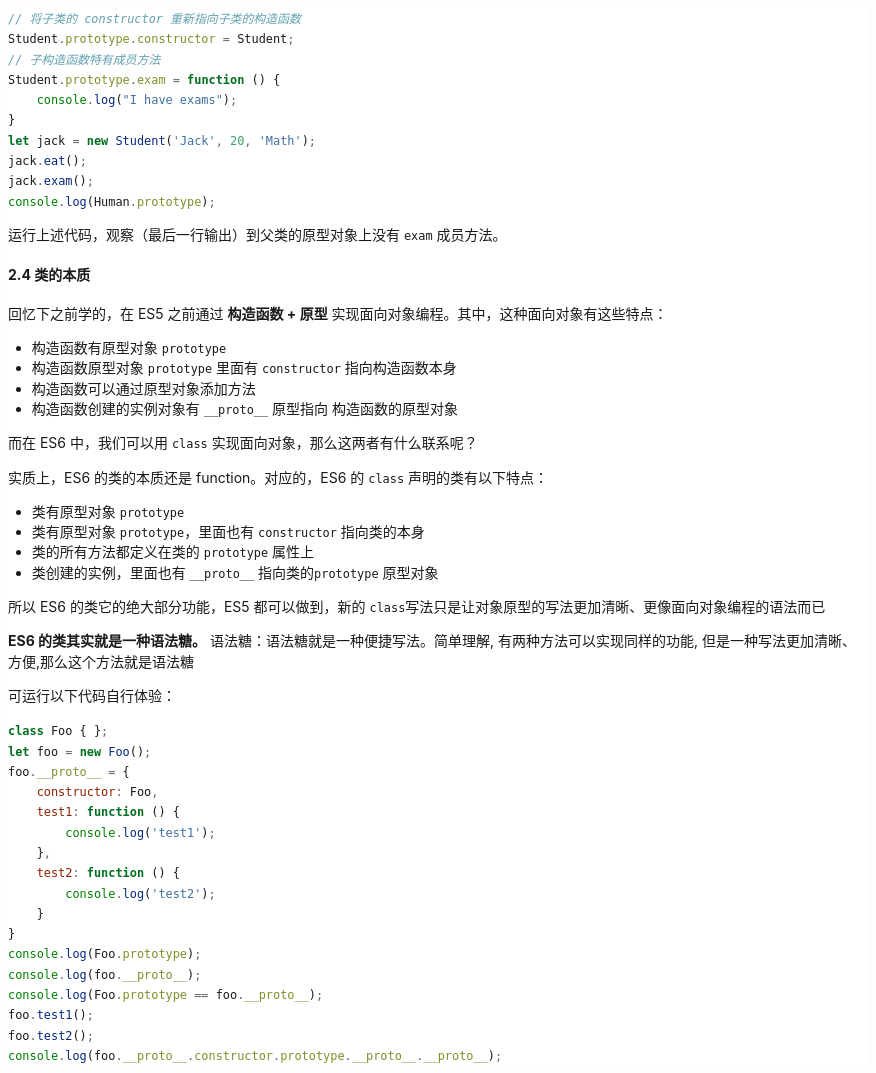 ```js
// 将子类的 constructor 重新指向子类的构造函数
Student.prototype.constructor = Student;
// 子构造函数特有成员方法
Student.prototype.exam = function () {
    console.log("I have exams");
}
let jack = new Student('Jack', 20, 'Math');
jack.eat();
jack.exam();
console.log(Human.prototype);
```

运行上述代码，观察（最后一行输出）到父类的原型对象上没有 `exam` 成员方法。

#### 2.4 类的本质

回忆下之前学的，在 ES5 之前通过 **构造函数 + 原型** 实现面向对象编程。其中，这种面向对象有这些特点：

- 构造函数有原型对象 `prototype`
- 构造函数原型对象 `prototype` 里面有 `constructor` 指向构造函数本身
- 构造函数可以通过原型对象添加方法
- 构造函数创建的实例对象有 `__proto__` 原型指向 构造函数的原型对象

而在 ES6 中，我们可以用 `class` 实现面向对象，那么这两者有什么联系呢？

实质上，ES6 的类的本质还是 function。对应的，ES6 的 `class` 声明的类有以下特点：

- 类有原型对象 `prototype`
- 类有原型对象 `prototype`，里面也有 `constructor` 指向类的本身
- 类的所有方法都定义在类的 `prototype` 属性上
- 类创建的实例，里面也有 `__proto__` 指向类的`prototype` 原型对象

所以 ES6 的类它的绝大部分功能，ES5 都可以做到，新的 `class`写法只是让对象原型的写法更加清晰、更像面向对象编程的语法而已

**ES6 的类其实就是一种语法糖。** 语法糖：语法糖就是一种便捷写法。简单理解, 有两种方法可以实现同样的功能, 但是一种写法更加清晰、方便,那么这个方法就是语法糖

可运行以下代码自行体验：

```js
class Foo { };
let foo = new Foo();
foo.__proto__ = {
    constructor: Foo,
    test1: function () {
        console.log('test1');
    },
    test2: function () {
        console.log('test2');
    }
}
console.log(Foo.prototype);
console.log(foo.__proto__);
console.log(Foo.prototype == foo.__proto__);
foo.test1();
foo.test2();
console.log(foo.__proto__.constructor.prototype.__proto__.__proto__);
```
